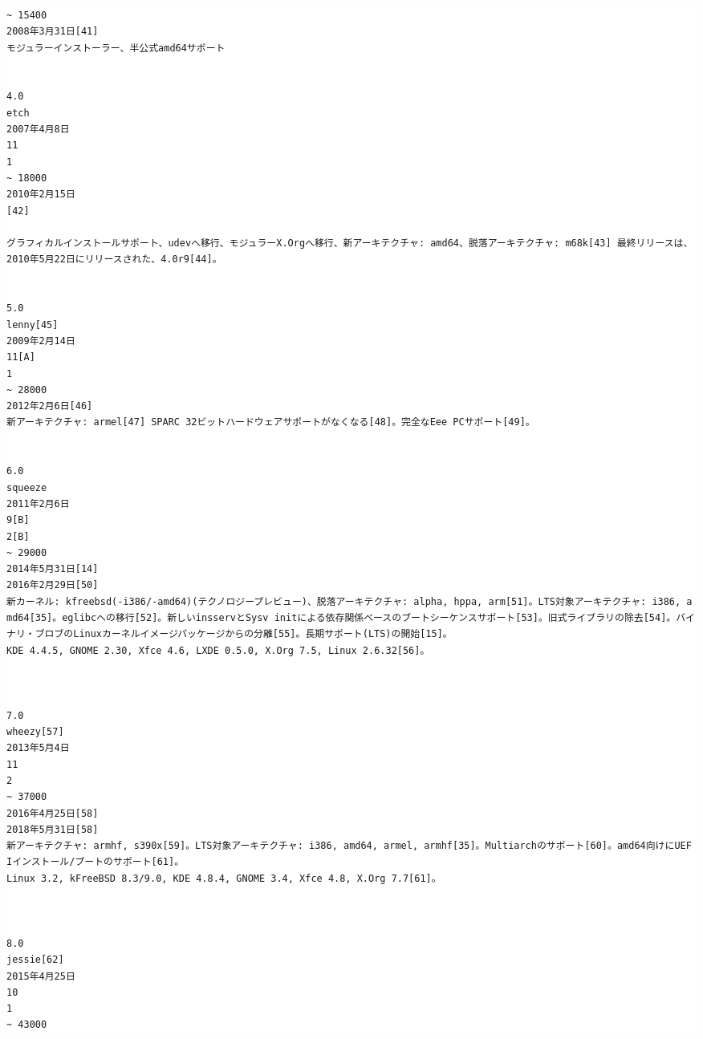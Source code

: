 ```
~ 15400
2008年3月31日[41]
モジュラーインストーラー、半公式amd64サポート


4.0
etch
2007年4月8日
11
1
~ 18000
2010年2月15日
[42]

グラフィカルインストールサポート、udevへ移行、モジュラーX.Orgへ移行、新アーキテクチャ: amd64、脱落アーキテクチャ: m68k[43] 最終リリースは、2010年5月22日にリリースされた、4.0r9[44]。


5.0
lenny[45]
2009年2月14日
11[A]
1
~ 28000
2012年2月6日[46]
新アーキテクチャ: armel[47] SPARC 32ビットハードウェアサポートがなくなる[48]。完全なEee PCサポート[49]。


6.0
squeeze
2011年2月6日
9[B]
2[B]
~ 29000
2014年5月31日[14]
2016年2月29日[50]
新カーネル: kfreebsd(-i386/-amd64)(テクノロジープレビュー)、脱落アーキテクチャ: alpha, hppa, arm[51]。LTS対象アーキテクチャ: i386, amd64[35]。eglibcへの移行[52]。新しいinsservとSysv initによる依存関係ベースのブートシーケンスサポート[53]。旧式ライブラリの除去[54]。バイナリ・ブロブのLinuxカーネルイメージパッケージからの分離[55]。長期サポート(LTS)の開始[15]。
KDE 4.4.5, GNOME 2.30, Xfce 4.6, LXDE 0.5.0, X.Org 7.5, Linux 2.6.32[56]。



7.0
wheezy[57]
2013年5月4日
11
2
~ 37000
2016年4月25日[58]
2018年5月31日[58]
新アーキテクチャ: armhf­, s390x[59]。LTS対象アーキテクチャ: i386, amd64, armel, armhf[35]。Multiarchのサポート[60]。amd64向けにUEFIインストール/ブートのサポート[61]。
Linux 3.2, kFreeBSD 8.3/9.0, KDE 4.8.4, GNOME 3.4, Xfce 4.8, X.Org 7.7[61]。



8.0
jessie[62]
2015年4月25日
10
1
~ 43000
```